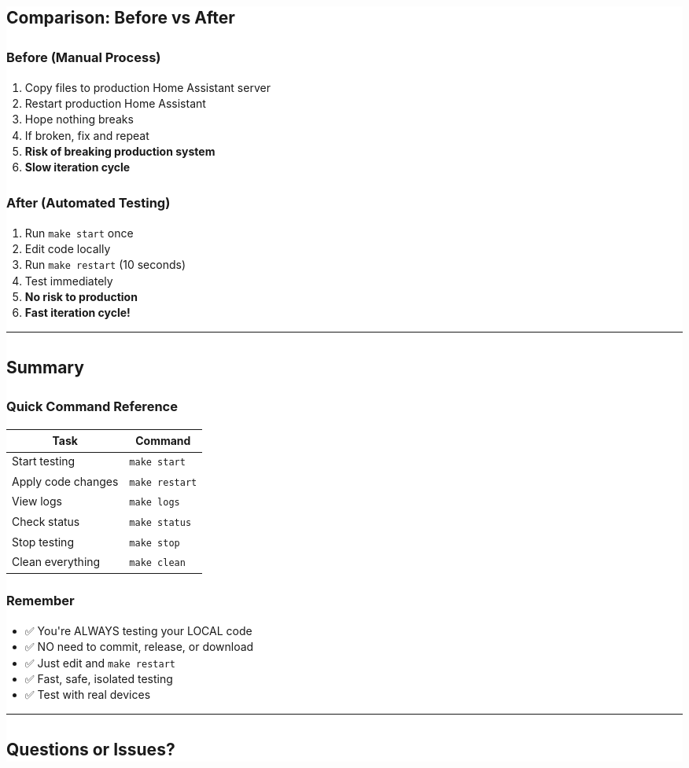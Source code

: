 
## Comparison: Before vs After

### Before (Manual Process)
1. Copy files to production Home Assistant server
2. Restart production Home Assistant
3. Hope nothing breaks
4. If broken, fix and repeat
5. **Risk of breaking production system**
6. **Slow iteration cycle**

### After (Automated Testing)
1. Run `make start` once
2. Edit code locally
3. Run `make restart` (10 seconds)
4. Test immediately
5. **No risk to production**
6. **Fast iteration cycle!**

---

## Summary

### Quick Command Reference

| Task | Command |
|------|---------|
| Start testing | `make start` |
| Apply code changes | `make restart` |
| View logs | `make logs` |
| Check status | `make status` |
| Stop testing | `make stop` |
| Clean everything | `make clean` |

### Remember

- ✅ You're ALWAYS testing your LOCAL code
- ✅ NO need to commit, release, or download
- ✅ Just edit and `make restart`
- ✅ Fast, safe, isolated testing
- ✅ Test with real devices

---

## Questions or Issues?
